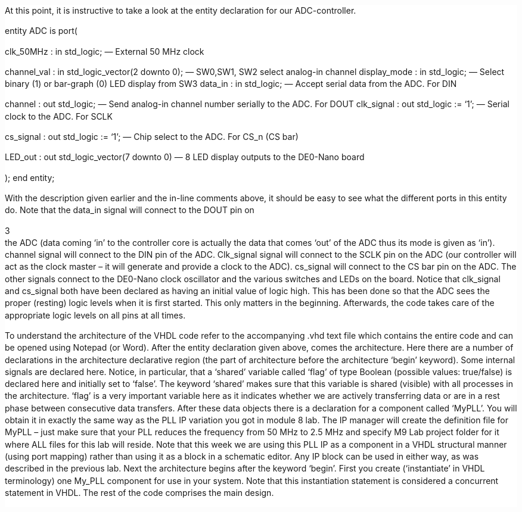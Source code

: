 At this point, it is instructive to take a look at the entity declaration for our ADC-controller.

entity ADC is port(

clk_50MHz : in std_logic; — External 50 MHz clock

channel_val : in std_logic_vector(2 downto 0); — SW0,SW1, SW2 select analog-in channel display_mode : in std_logic; — Select binary (1) or bar-graph (0) LED display from SW3 data_in : in std_logic; — Accept serial data from the ADC. For DIN

channel : out std_logic; — Send analog-in channel number serially to the ADC. For DOUT clk_signal : out std_logic := ‘1’; — Serial clock to the ADC. For SCLK

cs_signal : out std_logic := ‘1’; — Chip select to the ADC. For CS_n (CS bar)

LED_out : out std_logic_vector(7 downto 0) — 8 LED display outputs to the DE0-Nano board

); end entity;

With the description given earlier and the in-line comments above, it should be easy to see what the different ports in this entity do. Note that the data_in signal will connect to the DOUT pin on

</div>
</div>
<div class="layoutArea">
<div class="column">
3

</div>
</div>
</div>
<div class="page" title="Page 4">
<div class="layoutArea">
<div class="column">
the ADC (data coming ‘in’ to the controller core is actually the data that comes ‘out’ of the ADC thus its mode is given as ‘in’). channel signal will connect to the DIN pin of the ADC. Clk_signal signal will connect to the SCLK pin on the ADC (our controller will act as the clock master – it will generate and provide a clock to the ADC). cs_signal will connect to the CS bar pin on the ADC. The other signals connect to the DE0-Nano clock oscillator and the various switches and LEDs on the board. Notice that clk_signal and cs_signal both have been declared as having an initial value of logic high. This has been done so that the ADC sees the proper (resting) logic levels when it is first started. This only matters in the beginning. Afterwards, the code takes care of the appropriate logic levels on all pins at all times.

To understand the architecture of the VHDL code refer to the accompanying .vhd text file which contains the entire code and can be opened using Notepad (or Word). After the entity declaration given above, comes the architecture. Here there are a number of declarations in the architecture declarative region (the part of architecture before the architecture ‘begin’ keyword). Some internal signals are declared here. Notice, in particular, that a ‘shared’ variable called ‘flag’ of type Boolean (possible values: true/false) is declared here and initially set to ‘false’. The keyword ‘shared’ makes sure that this variable is shared (visible) with all processes in the architecture. ‘flag’ is a very important variable here as it indicates whether we are actively transferring data or are in a rest phase between consecutive data transfers. After these data objects there is a declaration for a component called ‘MyPLL’. You will obtain it in exactly the same way as the PLL IP variation you got in module 8 lab. The IP manager will create the definition file for MyPLL – just make sure that your PLL reduces the frequency from 50 MHz to 2.5 MHz and specify M9 Lab project folder for it where ALL files for this lab will reside. Note that this week we are using this PLL IP as a component in a VHDL structural manner (using port mapping) rather than using it as a block in a schematic editor. Any IP block can be used in either way, as was described in the previous lab. Next the architecture begins after the keyword ‘begin’. First you create (‘instantiate’ in VHDL terminology) one My_PLL component for use in your system. Note that this instantiation statement is considered a concurrent statement in VHDL. The rest of the code comprises the main design.

